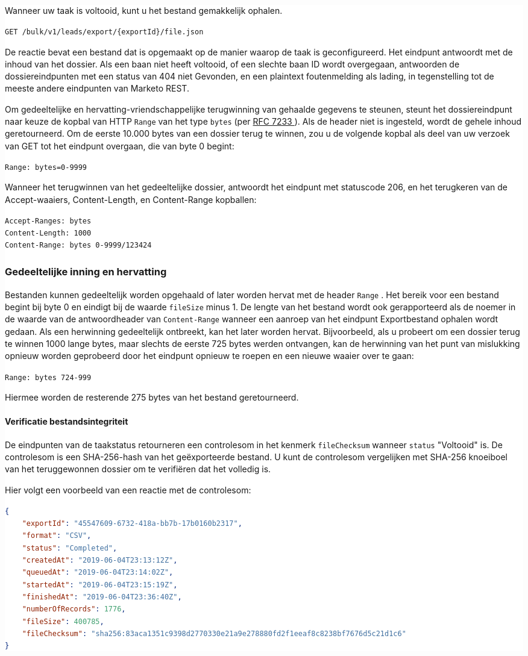 Wanneer uw taak is voltooid, kunt u het bestand gemakkelijk ophalen.

```
GET /bulk/v1/leads/export/{exportId}/file.json
```

De reactie bevat een bestand dat is opgemaakt op de manier waarop de taak is geconfigureerd. Het eindpunt antwoordt met de inhoud van het dossier. Als een baan niet heeft voltooid, of een slechte baan ID wordt overgegaan, antwoorden de dossiereindpunten met een status van 404 niet Gevonden, en een plaintext foutenmelding als lading, in tegenstelling tot de meeste andere eindpunten van Marketo REST.

Om gedeeltelijke en hervatting-vriendschappelijke terugwinning van gehaalde gegevens te steunen, steunt het dossiereindpunt naar keuze de kopbal van HTTP `Range` van het type `bytes` (per [ RFC 7233 ](https://datatracker.ietf.org/doc/html/rfc7233)). Als de header niet is ingesteld, wordt de gehele inhoud geretourneerd. Om de eerste 10.000 bytes van een dossier terug te winnen, zou u de volgende kopbal als deel van uw verzoek van GET tot het eindpunt overgaan, die van byte 0 begint:

```
Range: bytes=0-9999
```

Wanneer het terugwinnen van het gedeeltelijke dossier, antwoordt het eindpunt met statuscode 206, en het terugkeren van de Accept-waaiers, Content-Length, en Content-Range kopballen:

```
Accept-Ranges: bytes
Content-Length: 1000
Content-Range: bytes 0-9999/123424
```

### Gedeeltelijke inning en hervatting

Bestanden kunnen gedeeltelijk worden opgehaald of later worden hervat met de header `Range` . Het bereik voor een bestand begint bij byte 0 en eindigt bij de waarde `fileSize` minus 1. De lengte van het bestand wordt ook gerapporteerd als de noemer in de waarde van de antwoordheader van `Content-Range` wanneer een aanroep van het eindpunt Exportbestand ophalen wordt gedaan. Als een herwinning gedeeltelijk ontbreekt, kan het later worden hervat. Bijvoorbeeld, als u probeert om een dossier terug te winnen 1000 lange bytes, maar slechts de eerste 725 bytes werden ontvangen, kan de herwinning van het punt van mislukking opnieuw worden geprobeerd door het eindpunt opnieuw te roepen en een nieuwe waaier over te gaan:

```
Range: bytes 724-999
```

Hiermee worden de resterende 275 bytes van het bestand geretourneerd.

#### Verificatie bestandsintegriteit

De eindpunten van de taakstatus retourneren een controlesom in het kenmerk `fileChecksum` wanneer `status` &quot;Voltooid&quot; is. De controlesom is een SHA-256-hash van het geëxporteerde bestand. U kunt de controlesom vergelijken met SHA-256 knoeiboel van het teruggewonnen dossier om te verifiëren dat het volledig is.

Hier volgt een voorbeeld van een reactie met de controlesom:

```json
{
    "exportId": "45547609-6732-418a-bb7b-17b0160b2317",
    "format": "CSV",
    "status": "Completed",
    "createdAt": "2019-06-04T23:13:12Z",
    "queuedAt": "2019-06-04T23:14:02Z",
    "startedAt": "2019-06-04T23:15:19Z",
    "finishedAt": "2019-06-04T23:36:40Z",
    "numberOfRecords": 1776,
    "fileSize": 400785,
    "fileChecksum": "sha256:83aca1351c9398d2770330e21a9e278880fd2f1eeaf8c8238bf7676d5c21d1c6"
}
```